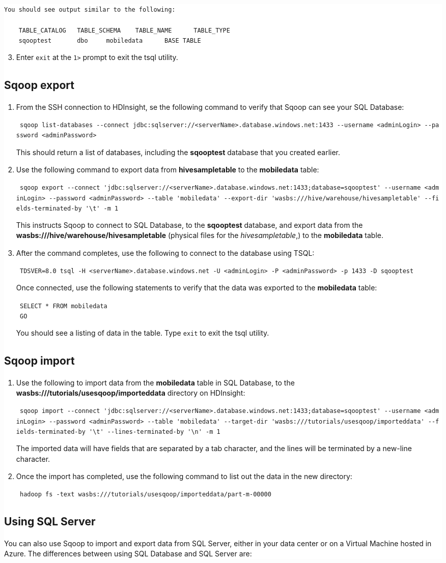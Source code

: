     You should see output similar to the following:
   
        TABLE_CATALOG   TABLE_SCHEMA    TABLE_NAME      TABLE_TYPE
        sqooptest       dbo     mobiledata      BASE TABLE
3. Enter `exit` at the `1>` prompt to exit the tsql utility.

## Sqoop export
1. From the SSH connection to HDInsight, se the following command to verify that Sqoop can see your SQL Database:
   
        sqoop list-databases --connect jdbc:sqlserver://<serverName>.database.windows.net:1433 --username <adminLogin> --password <adminPassword>
   
    This should return a list of databases, including the **sqooptest** database that you created earlier.
2. Use the following command to export data from **hivesampletable** to the **mobiledata** table:
   
        sqoop export --connect 'jdbc:sqlserver://<serverName>.database.windows.net:1433;database=sqooptest' --username <adminLogin> --password <adminPassword> --table 'mobiledata' --export-dir 'wasbs:///hive/warehouse/hivesampletable' --fields-terminated-by '\t' -m 1
   
    This instructs Sqoop to connect to SQL Database, to the **sqooptest** database, and export data from the **wasbs:///hive/warehouse/hivesampletable** (physical files for the *hivesampletable*,) to the **mobiledata** table.
3. After the command completes, use the following to connect to the database using TSQL:
   
        TDSVER=8.0 tsql -H <serverName>.database.windows.net -U <adminLogin> -P <adminPassword> -p 1433 -D sqooptest
   
    Once connected, use the following statements to verify that the data was exported to the **mobiledata** table:
   
        SELECT * FROM mobiledata
        GO
   
    You should see a listing of data in the table. Type `exit` to exit the tsql utility.

## Sqoop import
1. Use the following to import data from the **mobiledata** table in SQL Database, to the **wasbs:///tutorials/usesqoop/importeddata** directory on HDInsight:
   
        sqoop import --connect 'jdbc:sqlserver://<serverName>.database.windows.net:1433;database=sqooptest' --username <adminLogin> --password <adminPassword> --table 'mobiledata' --target-dir 'wasbs:///tutorials/usesqoop/importeddata' --fields-terminated-by '\t' --lines-terminated-by '\n' -m 1
   
    The imported data will have fields that are separated by a tab character, and the lines will be terminated by a new-line character.
2. Once the import has completed, use the following command to list out the data in the new directory:
   
        hadoop fs -text wasbs:///tutorials/usesqoop/importeddata/part-m-00000

## Using SQL Server
You can also use Sqoop to import and export data from SQL Server, either in your data center or on a Virtual Machine hosted in Azure. The differences between using SQL Database and SQL Server are:
